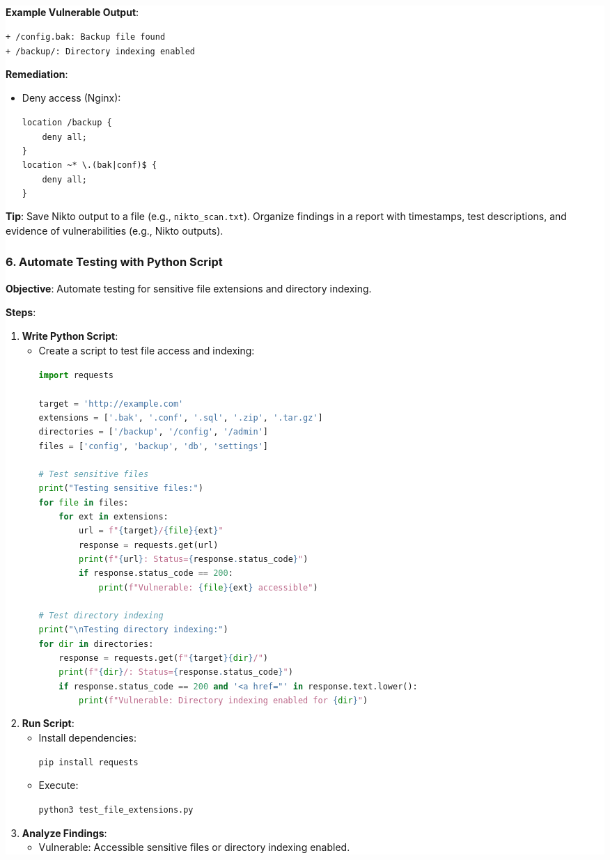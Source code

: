 **Example Vulnerable Output**:
```
+ /config.bak: Backup file found
+ /backup/: Directory indexing enabled
```

**Remediation**:
- Deny access (Nginx):
  ```nginx
  location /backup {
      deny all;
  }
  location ~* \.(bak|conf)$ {
      deny all;
  }
  ```

**Tip**: Save Nikto output to a file (e.g., `nikto_scan.txt`). Organize findings in a report with timestamps, test descriptions, and evidence of vulnerabilities (e.g., Nikto outputs).

### 6. Automate Testing with Python Script

**Objective**: Automate testing for sensitive file extensions and directory indexing.

**Steps**:
1. **Write Python Script**:
   - Create a script to test file access and indexing:
     ```python
     import requests

     target = 'http://example.com'
     extensions = ['.bak', '.conf', '.sql', '.zip', '.tar.gz']
     directories = ['/backup', '/config', '/admin']
     files = ['config', 'backup', 'db', 'settings']

     # Test sensitive files
     print("Testing sensitive files:")
     for file in files:
         for ext in extensions:
             url = f"{target}/{file}{ext}"
             response = requests.get(url)
             print(f"{url}: Status={response.status_code}")
             if response.status_code == 200:
                 print(f"Vulnerable: {file}{ext} accessible")

     # Test directory indexing
     print("\nTesting directory indexing:")
     for dir in directories:
         response = requests.get(f"{target}{dir}/")
         print(f"{dir}/: Status={response.status_code}")
         if response.status_code == 200 and '<a href="' in response.text.lower():
             print(f"Vulnerable: Directory indexing enabled for {dir}")
     ```
2. **Run Script**:
   - Install dependencies:
     ```bash
     pip install requests
     ```
   - Execute:
     ```bash
     python3 test_file_extensions.py
     ```
3. **Analyze Findings**:
   - Vulnerable: Accessible sensitive files or directory indexing enabled.